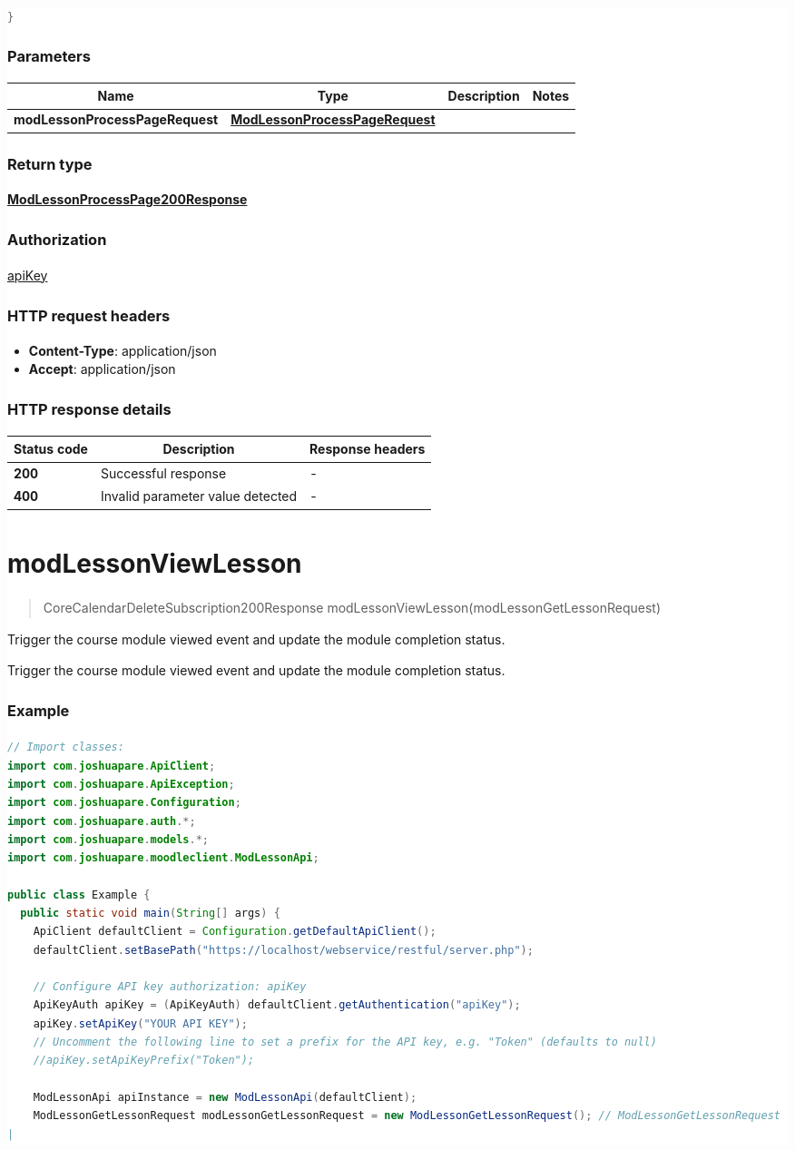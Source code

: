 ```java
}
```

### Parameters

| Name | Type | Description  | Notes |
|------------- | ------------- | ------------- | -------------|
| **modLessonProcessPageRequest** | [**ModLessonProcessPageRequest**](ModLessonProcessPageRequest.md)|  | |

### Return type

[**ModLessonProcessPage200Response**](ModLessonProcessPage200Response.md)

### Authorization

[apiKey](../README.md#apiKey)

### HTTP request headers

 - **Content-Type**: application/json
 - **Accept**: application/json

### HTTP response details
| Status code | Description | Response headers |
|-------------|-------------|------------------|
| **200** | Successful response |  -  |
| **400** | Invalid parameter value detected |  -  |

<a id="modLessonViewLesson"></a>
# **modLessonViewLesson**
> CoreCalendarDeleteSubscription200Response modLessonViewLesson(modLessonGetLessonRequest)

Trigger the course module viewed event and update the module completion status.

Trigger the course module viewed event and update the module completion status.

### Example
```java
// Import classes:
import com.joshuapare.ApiClient;
import com.joshuapare.ApiException;
import com.joshuapare.Configuration;
import com.joshuapare.auth.*;
import com.joshuapare.models.*;
import com.joshuapare.moodleclient.ModLessonApi;

public class Example {
  public static void main(String[] args) {
    ApiClient defaultClient = Configuration.getDefaultApiClient();
    defaultClient.setBasePath("https://localhost/webservice/restful/server.php");
    
    // Configure API key authorization: apiKey
    ApiKeyAuth apiKey = (ApiKeyAuth) defaultClient.getAuthentication("apiKey");
    apiKey.setApiKey("YOUR API KEY");
    // Uncomment the following line to set a prefix for the API key, e.g. "Token" (defaults to null)
    //apiKey.setApiKeyPrefix("Token");

    ModLessonApi apiInstance = new ModLessonApi(defaultClient);
    ModLessonGetLessonRequest modLessonGetLessonRequest = new ModLessonGetLessonRequest(); // ModLessonGetLessonRequest | 
```